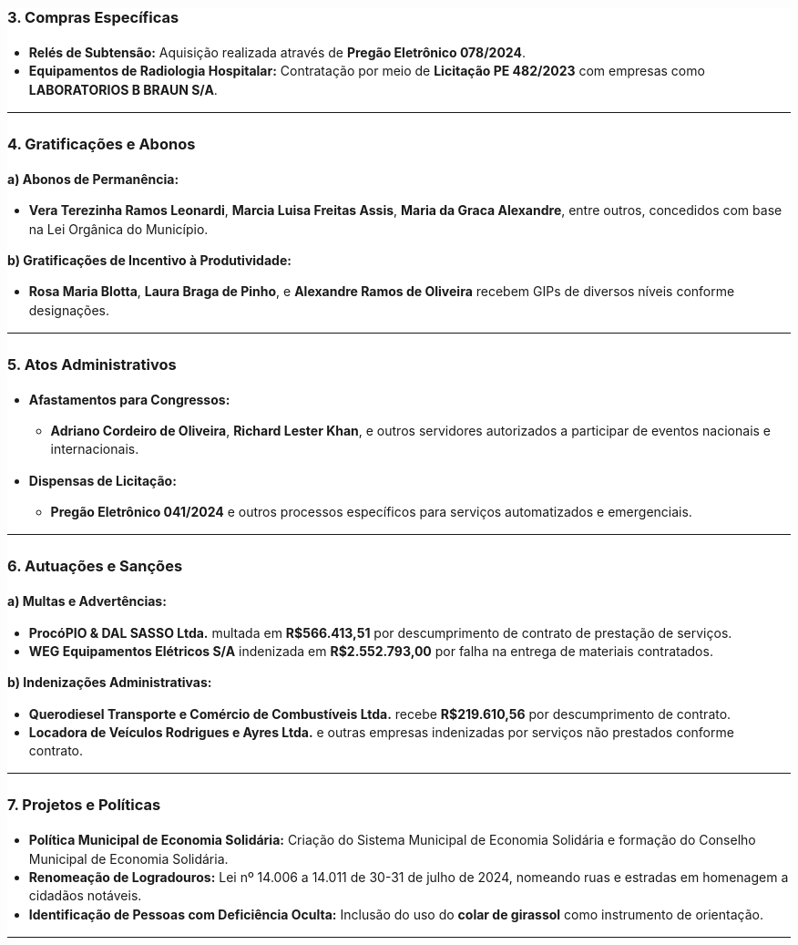 
### 3. Compras Específicas

- **Relés de Subtensão:** Aquisição realizada através de **Pregão Eletrônico 078/2024**.
- **Equipamentos de Radiologia Hospitalar:** Contratação por meio de **Licitação PE 482/2023** com empresas como **LABORATORIOS B BRAUN S/A**.

---

### 4. Gratificações e Abonos

**a) Abonos de Permanência:**
- **Vera Terezinha Ramos Leonardi**, **Marcia Luisa Freitas Assis**, **Maria da Graca Alexandre**, entre outros, concedidos com base na Lei Orgânica do Município.

**b) Gratificações de Incentivo à Produtividade:**
- **Rosa Maria Blotta**, **Laura Braga de Pinho**, e **Alexandre Ramos de Oliveira** recebem GIPs de diversos níveis conforme designações.

---

### 5. Atos Administrativos

- **Afastamentos para Congressos:** 
  - **Adriano Cordeiro de Oliveira**, **Richard Lester Khan**, e outros servidores autorizados a participar de eventos nacionais e internacionais.
  
- **Dispensas de Licitação:**
  - **Pregão Eletrônico 041/2024** e outros processos específicos para serviços automatizados e emergenciais.

---

### 6. Autuações e Sanções

**a) Multas e Advertências:**
- **ProcóPIO & DAL SASSO Ltda.** multada em **R$566.413,51** por descumprimento de contrato de prestação de serviços.
- **WEG Equipamentos Elétricos S/A** indenizada em **R$2.552.793,00** por falha na entrega de materiais contratados.

**b) Indenizações Administrativas:**
- **Querodiesel Transporte e Comércio de Combustíveis Ltda.** recebe **R$219.610,56** por descumprimento de contrato.
- **Locadora de Veículos Rodrigues e Ayres Ltda.** e outras empresas indenizadas por serviços não prestados conforme contrato.

---

### 7. Projetos e Políticas

- **Política Municipal de Economia Solidária:** Criação do Sistema Municipal de Economia Solidária e formação do Conselho Municipal de Economia Solidária.
- **Renomeação de Logradouros:** Lei nº 14.006 a 14.011 de 30-31 de julho de 2024, nomeando ruas e estradas em homenagem a cidadãos notáveis.
- **Identificação de Pessoas com Deficiência Oculta:** Inclusão do uso do **colar de girassol** como instrumento de orientação.

---